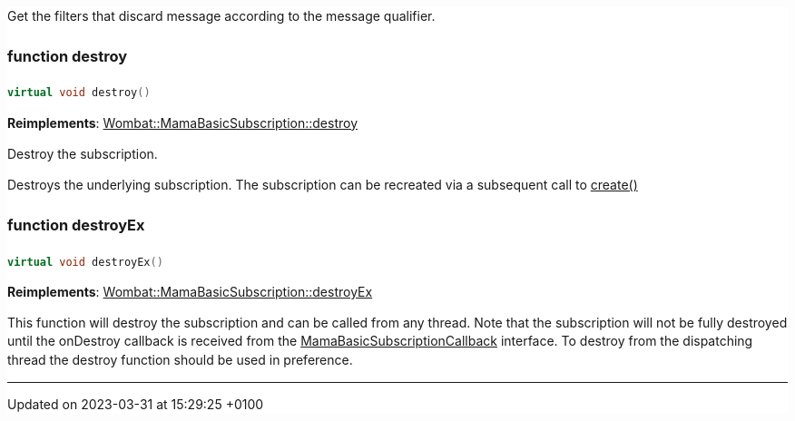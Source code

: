 
Get the filters that discard message according to the message qualifier.


### function destroy

```cpp
virtual void destroy()
```


**Reimplements**: [Wombat::MamaBasicSubscription::destroy](classWombat_1_1MamaBasicSubscription.html#function-destroy)


Destroy the subscription. 

Destroys the underlying subscription. The subscription can be recreated via a subsequent call to [create()](classWombat_1_1MamaSubscription.html#function-create)


### function destroyEx

```cpp
virtual void destroyEx()
```


**Reimplements**: [Wombat::MamaBasicSubscription::destroyEx](classWombat_1_1MamaBasicSubscription.html#function-destroyex)


This function will destroy the subscription and can be called from any thread. Note that the subscription will not be fully destroyed until the onDestroy callback is received from the [MamaBasicSubscriptionCallback](classWombat_1_1MamaBasicSubscriptionCallback.html) interface. To destroy from the dispatching thread the destroy function should be used in preference. 


-------------------------------

Updated on 2023-03-31 at 15:29:25 +0100